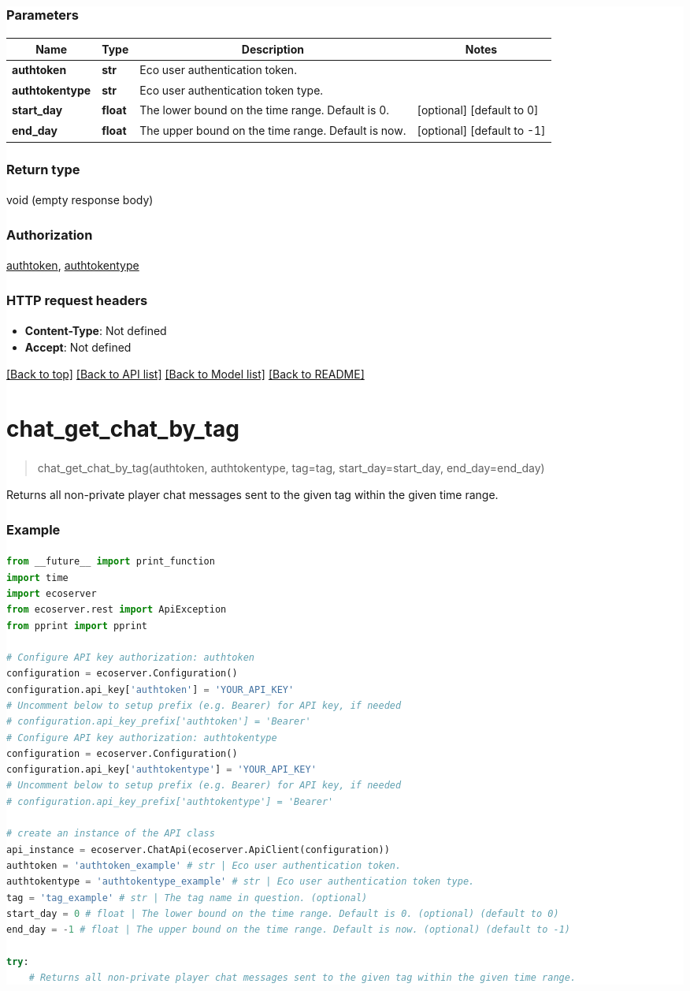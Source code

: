 ### Parameters

Name | Type | Description  | Notes
------------- | ------------- | ------------- | -------------
 **authtoken** | **str**| Eco user authentication token. | 
 **authtokentype** | **str**| Eco user authentication token type. | 
 **start_day** | **float**| The lower bound on the time range. Default is 0. | [optional] [default to 0]
 **end_day** | **float**| The upper bound on the time range. Default is now. | [optional] [default to -1]

### Return type

void (empty response body)

### Authorization

[authtoken](../README.md#authtoken), [authtokentype](../README.md#authtokentype)

### HTTP request headers

 - **Content-Type**: Not defined
 - **Accept**: Not defined

[[Back to top]](#) [[Back to API list]](../README.md#documentation-for-api-endpoints) [[Back to Model list]](../README.md#documentation-for-models) [[Back to README]](../README.md)

# **chat_get_chat_by_tag**
> chat_get_chat_by_tag(authtoken, authtokentype, tag=tag, start_day=start_day, end_day=end_day)

Returns all non-private player chat messages sent to the given tag within the given time range.

### Example
```python
from __future__ import print_function
import time
import ecoserver
from ecoserver.rest import ApiException
from pprint import pprint

# Configure API key authorization: authtoken
configuration = ecoserver.Configuration()
configuration.api_key['authtoken'] = 'YOUR_API_KEY'
# Uncomment below to setup prefix (e.g. Bearer) for API key, if needed
# configuration.api_key_prefix['authtoken'] = 'Bearer'
# Configure API key authorization: authtokentype
configuration = ecoserver.Configuration()
configuration.api_key['authtokentype'] = 'YOUR_API_KEY'
# Uncomment below to setup prefix (e.g. Bearer) for API key, if needed
# configuration.api_key_prefix['authtokentype'] = 'Bearer'

# create an instance of the API class
api_instance = ecoserver.ChatApi(ecoserver.ApiClient(configuration))
authtoken = 'authtoken_example' # str | Eco user authentication token.
authtokentype = 'authtokentype_example' # str | Eco user authentication token type.
tag = 'tag_example' # str | The tag name in question. (optional)
start_day = 0 # float | The lower bound on the time range. Default is 0. (optional) (default to 0)
end_day = -1 # float | The upper bound on the time range. Default is now. (optional) (default to -1)

try:
    # Returns all non-private player chat messages sent to the given tag within the given time range.
```